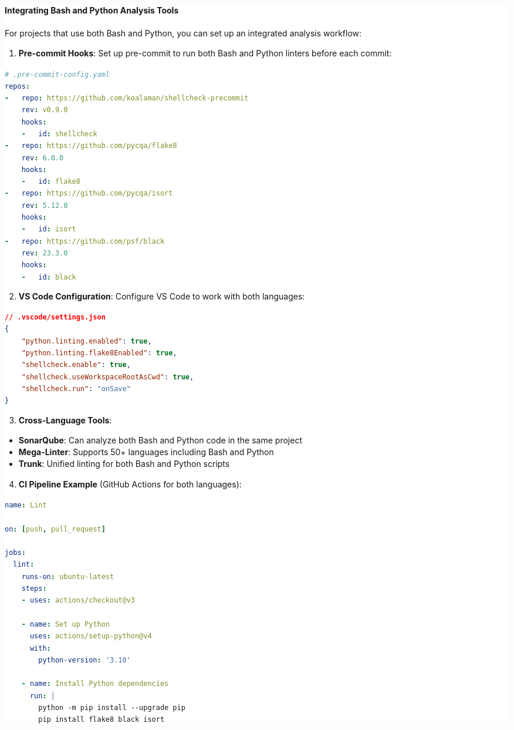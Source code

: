 #### Integrating Bash and Python Analysis Tools

For projects that use both Bash and Python, you can set up an integrated analysis workflow:

1. **Pre-commit Hooks**: Set up pre-commit to run both Bash and Python linters before each commit:

```yaml
# .pre-commit-config.yaml
repos:
-   repo: https://github.com/koalaman/shellcheck-precommit
    rev: v0.9.0
    hooks:
    -   id: shellcheck
-   repo: https://github.com/pycqa/flake8
    rev: 6.0.0
    hooks:
    -   id: flake8
-   repo: https://github.com/pycqa/isort
    rev: 5.12.0
    hooks:
    -   id: isort
-   repo: https://github.com/psf/black
    rev: 23.3.0
    hooks:
    -   id: black
```

2. **VS Code Configuration**: Configure VS Code to work with both languages:

```json
// .vscode/settings.json
{
    "python.linting.enabled": true,
    "python.linting.flake8Enabled": true,
    "shellcheck.enable": true,
    "shellcheck.useWorkspaceRootAsCwd": true,
    "shellcheck.run": "onSave"
}
```

3. **Cross-Language Tools**:

- **SonarQube**: Can analyze both Bash and Python code in the same project
- **Mega-Linter**: Supports 50+ languages including Bash and Python
- **Trunk**: Unified linting for both Bash and Python scripts

4. **CI Pipeline Example** (GitHub Actions for both languages):

```yaml
name: Lint

on: [push, pull_request]

jobs:
  lint:
    runs-on: ubuntu-latest
    steps:
    - uses: actions/checkout@v3
    
    - name: Set up Python
      uses: actions/setup-python@v4
      with:
        python-version: '3.10'
    
    - name: Install Python dependencies
      run: |
        python -m pip install --upgrade pip
        pip install flake8 black isort
```